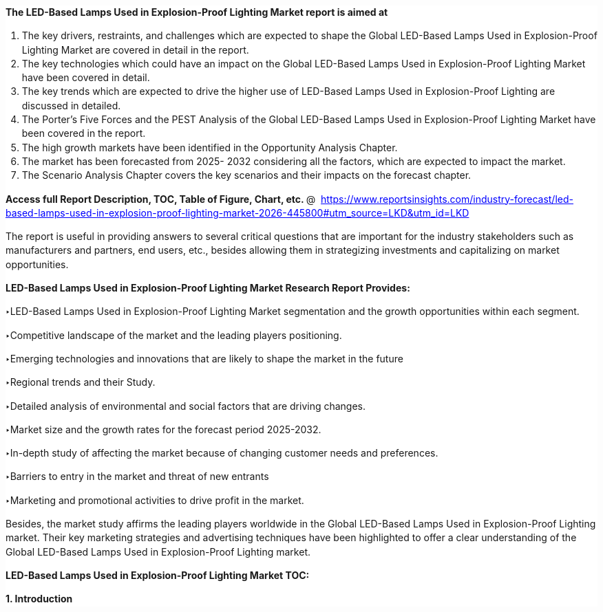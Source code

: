 <strong>The LED-Based Lamps Used in Explosion-Proof Lighting Market report is aimed at</strong>
<ol>
  <li>The key drivers, restraints, and challenges which are expected to shape the Global LED-Based Lamps Used in Explosion-Proof Lighting Market are covered in detail in the report.</li>
  <li>The key technologies which could have an impact on the Global LED-Based Lamps Used in Explosion-Proof Lighting Market have been covered in detail.</li>
  <li>The key trends which are expected to drive the higher use of LED-Based Lamps Used in Explosion-Proof Lighting are discussed in detailed.</li>
  <li>The Porter’s Five Forces and the PEST Analysis of the Global LED-Based Lamps Used in Explosion-Proof Lighting Market have been covered in the report.</li>
  <li>The high growth markets have been identified in the Opportunity Analysis Chapter.</li>
  <li>The market has been forecasted from 2025- 2032 considering all the factors, which are expected to impact the market.</li>
  <li>The Scenario Analysis Chapter covers the key scenarios and their impacts on the forecast chapter.</li>
</ol>
<strong>Access full Report Description, TOC, Table of Figure, Chart, etc. </strong>@  <a href=https://www.reportsinsights.com/industry-forecast/led-based-lamps-used-in-explosion-proof-lighting-market-2026-445800#utm_source=LKD&utm_id=LKD style=color:#0000ff;>https://www.reportsinsights.com/industry-forecast/led-based-lamps-used-in-explosion-proof-lighting-market-2026-445800#utm_source=LKD&utm_id=LKD</a></font>

The report is useful in providing answers to several critical questions that are important for the industry stakeholders such as manufacturers and partners, end users, etc., besides allowing them in strategizing investments and capitalizing on market opportunities.

<strong>LED-Based Lamps Used in Explosion-Proof Lighting Market Research Report Provides:</strong>

<strong>‣</strong>LED-Based Lamps Used in Explosion-Proof Lighting Market segmentation and the growth opportunities within each segment.

<strong>‣</strong>Competitive landscape of the market and the leading players positioning.

<strong>‣</strong>Emerging technologies and innovations that are likely to shape the market in the future

<strong>‣</strong>Regional trends and their Study.

<strong>‣</strong>Detailed analysis of environmental and social factors that are driving changes.

<strong>‣</strong>Market size and the growth rates for the forecast period 2025-2032.

<strong>‣</strong>In-depth study of affecting the market because of changing customer needs and preferences.

<strong>‣</strong>Barriers to entry in the market and threat of new entrants

<strong>‣</strong>Marketing and promotional activities to drive profit in the market.

Besides, the market study affirms the leading players worldwide in the Global LED-Based Lamps Used in Explosion-Proof Lighting market. Their key marketing strategies and advertising techniques have been highlighted to offer a clear understanding of the Global LED-Based Lamps Used in Explosion-Proof Lighting market.

<strong>LED-Based Lamps Used in Explosion-Proof Lighting Market TOC:</strong>

<strong>1. Introduction</strong>
